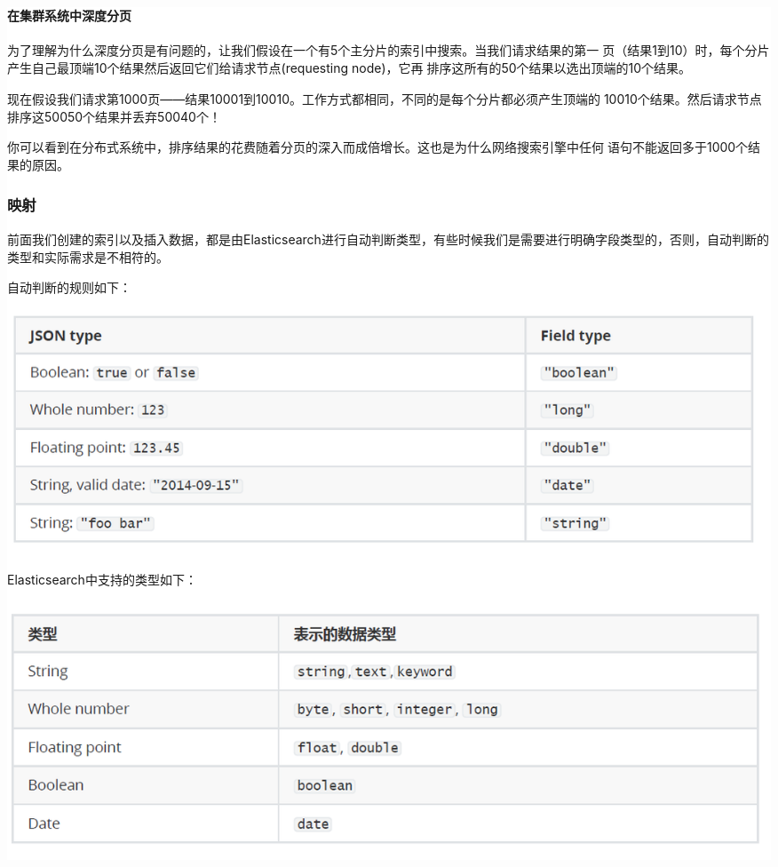 #### 在集群系统中深度分页

为了理解为什么深度分页是有问题的，让我们假设在一个有5个主分片的索引中搜索。当我们请求结果的第一
页（结果1到10）时，每个分片产生自己最顶端10个结果然后返回它们给请求节点(requesting node)，它再
排序这所有的50个结果以选出顶端的10个结果。

现在假设我们请求第1000页——结果10001到10010。工作方式都相同，不同的是每个分片都必须产生顶端的
10010个结果。然后请求节点排序这50050个结果并丢弃50040个！

你可以看到在分布式系统中，排序结果的花费随着分页的深入而成倍增长。这也是为什么网络搜索引擎中任何
语句不能返回多于1000个结果的原因。

### 映射

前面我们创建的索引以及插入数据，都是由Elasticsearch进行自动判断类型，有些时候我们是需要进行明确字段类型的，否则，自动判断的类型和实际需求是不相符的。

自动判断的规则如下：


![image-20200923103848097](images/image-20200923103848097.png)

Elasticsearch中支持的类型如下：


![image-20200923103917807](images/image-20200923103917807.png)
